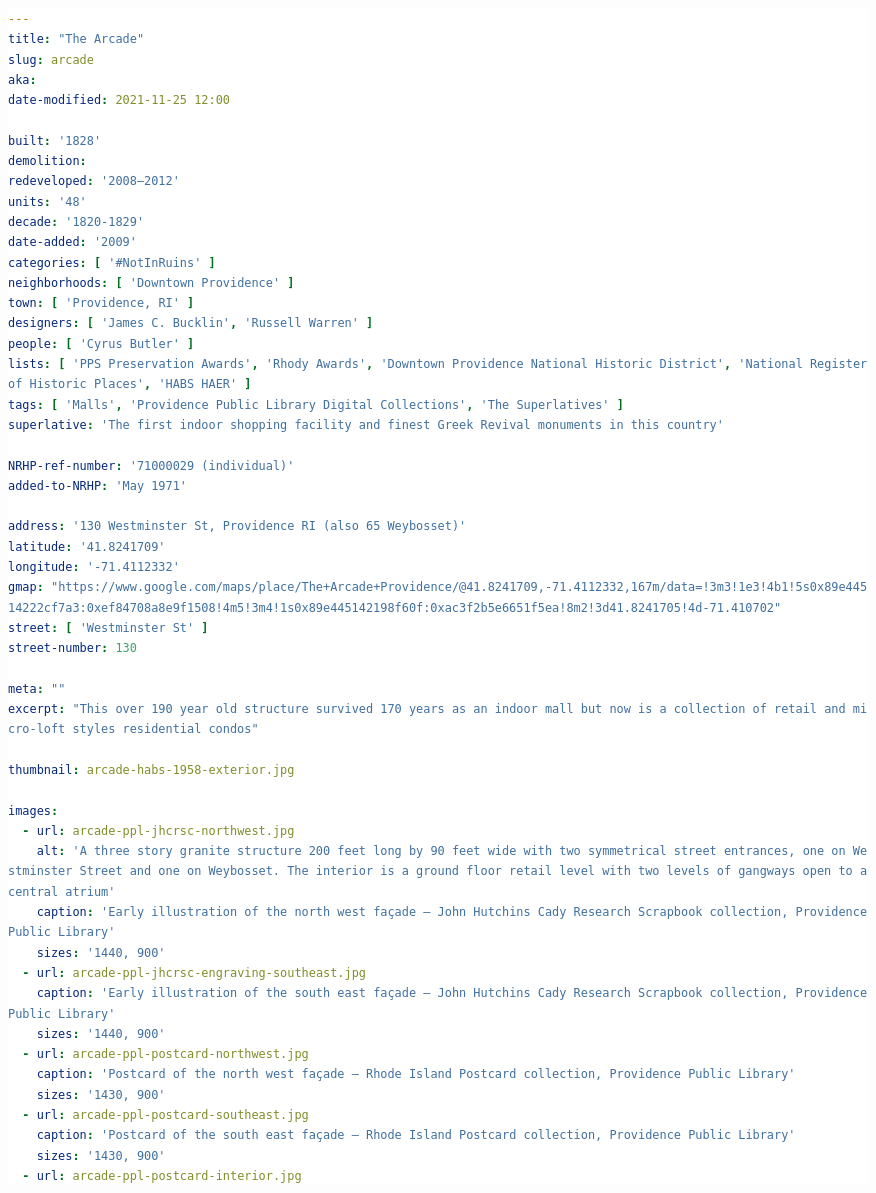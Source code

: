 ```yaml
---
title: "The Arcade"
slug: arcade
aka:
date-modified: 2021-11-25 12:00

built: '1828'
demolition:
redeveloped: '2008–2012'
units: '48'
decade: '1820-1829'
date-added: '2009'
categories: [ '#NotInRuins' ]
neighborhoods: [ 'Downtown Providence' ]
town: [ 'Providence, RI' ]
designers: [ 'James C. Bucklin', 'Russell Warren' ]
people: [ 'Cyrus Butler' ]
lists: [ 'PPS Preservation Awards', 'Rhody Awards', 'Downtown Providence National Historic District', 'National Register of Historic Places', 'HABS HAER' ]
tags: [ 'Malls', 'Providence Public Library Digital Collections', 'The Superlatives' ]
superlative: 'The first indoor shopping facility and finest Greek Revival monuments in this country'

NRHP-ref-number: '71000029 (individual)'
added-to-NRHP: 'May 1971'

address: '130 Westminster St, Providence RI (also 65 Weybosset)'
latitude: '41.8241709'
longitude: '-71.4112332'
gmap: "https://www.google.com/maps/place/The+Arcade+Providence/@41.8241709,-71.4112332,167m/data=!3m3!1e3!4b1!5s0x89e44514222cf7a3:0xef84708a8e9f1508!4m5!3m4!1s0x89e445142198f60f:0xac3f2b5e6651f5ea!8m2!3d41.8241705!4d-71.410702"
street: [ 'Westminster St' ]
street-number: 130

meta: ""
excerpt: "This over 190 year old structure survived 170 years as an indoor mall but now is a collection of retail and micro-loft styles residential condos"

thumbnail: arcade-habs-1958-exterior.jpg

images:
  - url: arcade-ppl-jhcrsc-northwest.jpg
    alt: 'A three story granite structure 200 feet long by 90 feet wide with two symmetrical street entrances, one on Westminster Street and one on Weybosset. The interior is a ground floor retail level with two levels of gangways open to a central atrium'
    caption: 'Early illustration of the north west façade — John Hutchins Cady Research Scrapbook collection, Providence Public Library'
    sizes: '1440, 900'
  - url: arcade-ppl-jhcrsc-engraving-southeast.jpg
    caption: 'Early illustration of the south east façade — John Hutchins Cady Research Scrapbook collection, Providence Public Library'
    sizes: '1440, 900'
  - url: arcade-ppl-postcard-northwest.jpg
    caption: 'Postcard of the north west façade — Rhode Island Postcard collection, Providence Public Library'
    sizes: '1430, 900'
  - url: arcade-ppl-postcard-southeast.jpg
    caption: 'Postcard of the south east façade — Rhode Island Postcard collection, Providence Public Library'
    sizes: '1430, 900'
  - url: arcade-ppl-postcard-interior.jpg
```

[^1]: GRAY, CHANNING. “Architects to ‘redraw’ Arcade’s facades.” Providence Journal (RI), ALL ed., sec. WEEKEND, 24 Sept. 1982, pp. W-01. NewsBank: America’s News, infoweb.newsbank.com/apps/news/document-view?p=NewsBank&docref=news/1525C3B2A8BBAC60. Accessed 27 Nov. 2021.
[^2]: From the National Register nomination form
[^3]: From a history prepared by Marc Berman, circa 2009
[^4]: “Providence Arcade wins national award.” Providence Journal (RI), ALL ed., sec. NEWS, 8 May 1982, pp. A-05. NewsBank: America’s News, infoweb.newsbank.com/apps/news/document-view?p=NewsBank&docref=news/1525C443AE3CF5B8. Accessed 27 Nov. 2021.
[^5]: MORGAN, GWYNNE. “Arcade still suffers from growing pains.” Providence Journal (RI), ALL ed., sec. BUSINESS, 26 Sept. 1982, pp. F-01. NewsBank: America’s News, infoweb.newsbank.com/apps/news/document-view?p=NewsBank&docref=news/1525C3B3306AB6E0. Accessed 27 Nov. 2021.
[^6]: MacKAY, SCOTT. “Fleet and Gilbane seek lower taxes on office buildings Dispute assessments imposed as result of city revaluation.” Providence Journal (RI), CITY FINAL ed., sec. NEWS, 30 Aug. 1989, pp. D-01. NewsBank: America’s News, infoweb.newsbank.com/apps/news/document-view?p=NewsBank&docref=news/1525254BC2F15F48. Accessed 27 Nov. 2021.
[^7]: BRUSSAT, DAVID. “Reviving the ‘temple to trade’.” Providence Journal (RI), ALL ed., sec. EDITORIAL, 3 Aug. 1995, pp. B-07. NewsBank: America’s News, infoweb.newsbank.com/apps/news/document-view?p=NewsBank&docref=news/1525204870B81F48. Accessed 27 Nov. 2021.
[^8]: DAVIS, PAUL. “The Arcade has obstacles to overcome *Johnson & Wales University, the 19th-century mall’s new owners, are making improvements. But, some tenants say, the school doesn’t understand retailing…” Providence Journal (RI), ALL ed., sec. NEWS, 12 Nov. 1995, pp. B-01. NewsBank: America’s News, infoweb.newsbank.com/apps/news/document-view?p=NewsBank&docref=news/1525203459AFC670. Accessed 27 Nov. 2021.
[^9]: TOOHER, NORA LOCKWOOD. “Downcity’s Downturn.” Providence Journal (RI), All ed., sec. Business, 10 Sept. 2000, pp. F-01. NewsBank: America’s News, infoweb.newsbank.com/apps/news/document-view?p=NewsBank&docref=news/152511DAA38E8230. Accessed 27 Nov. 2021.
[^10]: GRIMALDI, PAUL. “DOWNTOWN LANDMARK TO CHANGE HANDS - Giving it the old college try.” Providence Journal (RI), All ed., sec. Business, 24 June 2004, pp. E-01. NewsBank: America’s News, infoweb.newsbank.com/apps/news/document-view?p=NewsBank&docref=news/15242AD2C7F87760. Accessed 27 Nov. 2021.
[^11]: Barbarisi, Daniel. “Tenants have 30 days to leave Arcade.” Providence Journal (RI), All ed., sec. News, 30 May 2008, pp. A-01. NewsBank: America’s News, infoweb.newsbank.com/apps/news/document-view?p=NewsBank&docref=news/152425CB1E0C3708. Accessed 27 Nov. 2021.
[^12]: Marcelo, Philip. “The Arcade closes, its future uncertain.” Providence Journal (RI), All ed., sec. Business, 2 Dec. 2008, pp. D-01. NewsBank: America’s News, infoweb.newsbank.com/apps/news/document-view?p=NewsBank&docref=news/15242539CD1F4C78. Accessed 27 Nov. 2021.
[^13]: SICLEN, BILL VAN. “PROVIDENCE — Swath of downtown on ‘Endangered Properties’ list.” Providence Journal (RI), 1 ed., sec. projoRhodeIsland, 6 May 2011, p. A3. NewsBank: America’s News, infoweb.newsbank.com/apps/news/document-view?p=NewsBank&docref=news/152422E75C22B2A0. Accessed 27 Nov. 2021.
[^14]: PINA, ALISHA A.. “PROVIDENCE — New plan for rebirth of Arcade.” Providence Journal (RI), 1 ed., sec. projoRhodeIsland, 26 Jan. 2012, p. A1. NewsBank: America’s News, infoweb.newsbank.com/apps/news/document-view?p=NewsBank&docref=news/152421BBCBA13410. Accessed 27 Nov. 2021.
[^15]: SICLEN, BILL VAN. “rhody awards \| Projects, people win preservation awards.” Providence Journal (RI), 1 ed., sec. News, 18 Sept. 2014, p. MAIN_02. NewsBank: America’s News, infoweb.newsbank.com/apps/news/document-view?p=NewsBank&docref=news/15241C66B5B494B8. Accessed 27 Nov. 2021.
[^16]: “preservation awards \| Foundry developer among honorees.” Providence Journal (RI), 1 ed., sec. News, 7 Nov. 2014, p. MAIN_08. NewsBank: America’s News, infoweb.newsbank.com/apps/news/document-view?p=NewsBank&docref=news/15241C7D155067D8. Accessed 27 Nov. 2021.
[^17]: List, Madeleine. “Providence’s Arcade switching to condos.” Providence Journal (RI), sec. RI News, 4 Jan. 2020, p. A2. NewsBank: America’s News, infoweb.newsbank.com/apps/news/document-view?p=NewsBank&docref=news/17845DBF4AA05640. Accessed 27 Nov. 2021.